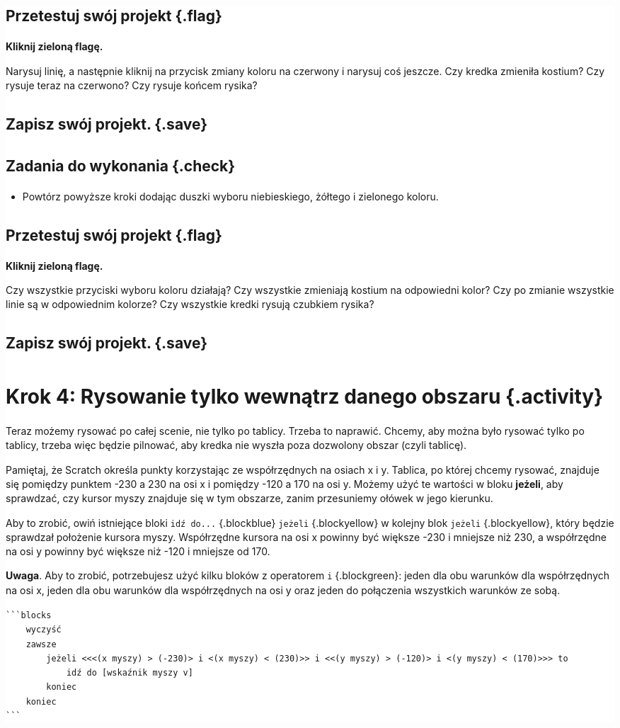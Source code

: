 ## Przetestuj swój projekt {.flag}

__Kliknij zieloną flagę.__

Narysuj linię, a następnie kliknij na przycisk zmiany koloru na czerwony i narysuj coś jeszcze. Czy kredka zmieniła kostium? Czy rysuje teraz na czerwono? Czy rysuje końcem rysika?

## Zapisz swój projekt. {.save}

## Zadania do wykonania {.check}

+ Powtórz powyższe kroki dodając duszki wyboru niebieskiego, żółtego i zielonego koloru.

## Przetestuj swój projekt {.flag}

__Kliknij zieloną flagę.__

Czy wszystkie przyciski wyboru koloru działają? Czy wszystkie zmieniają kostium na odpowiedni kolor? Czy po zmianie wszystkie linie są w odpowiednim kolorze? Czy wszystkie kredki rysują czubkiem rysika?

## Zapisz swój projekt. {.save}

# Krok 4: Rysowanie tylko wewnątrz danego obszaru {.activity}

Teraz możemy rysować po całej scenie, nie tylko po tablicy. Trzeba to naprawić. Chcemy, aby można było rysować tylko po tablicy, trzeba więc będzie pilnować, aby kredka nie wyszła poza dozwolony obszar (czyli tablicę).

Pamiętaj, że Scratch określa punkty korzystając ze współrzędnych na osiach x i y. Tablica, po której chcemy rysować, znajduje się pomiędzy punktem -230 a 230 na osi x i pomiędzy -120 a 170 na osi y. Możemy użyć te wartości w bloku __jeżeli__, aby sprawdzać, czy kursor myszy znajduje się w tym obszarze, zanim przesuniemy ołówek w jego kierunku.

Aby to zrobić, owiń istniejące bloki `idź do...` {.blockblue} `jeżeli` {.blockyellow} w kolejny blok `jeżeli` {.blockyellow}, który będzie sprawdzał położenie kursora myszy. Współrzędne kursora na osi x powinny być większe -230 i mniejsze niż 230, a współrzędne na osi y powinny być większe niż -120 i mniejsze od 170.

__Uwaga__. Aby to zrobić, potrzebujesz użyć kilku bloków z operatorem `i` {.blockgreen}: jeden dla obu warunków dla współrzędnych na osi x, jeden dla obu warunków dla współrzędnych na osi y oraz jeden do połączenia wszystkich warunków ze sobą.

    ```blocks
        wyczyść
        zawsze
            jeżeli <<<(x myszy) > (-230)> i <(x myszy) < (230)>> i <<(y myszy) > (-120)> i <(y myszy) < (170)>>> to
                idź do [wskaźnik myszy v]
            koniec
        koniec
    ```
